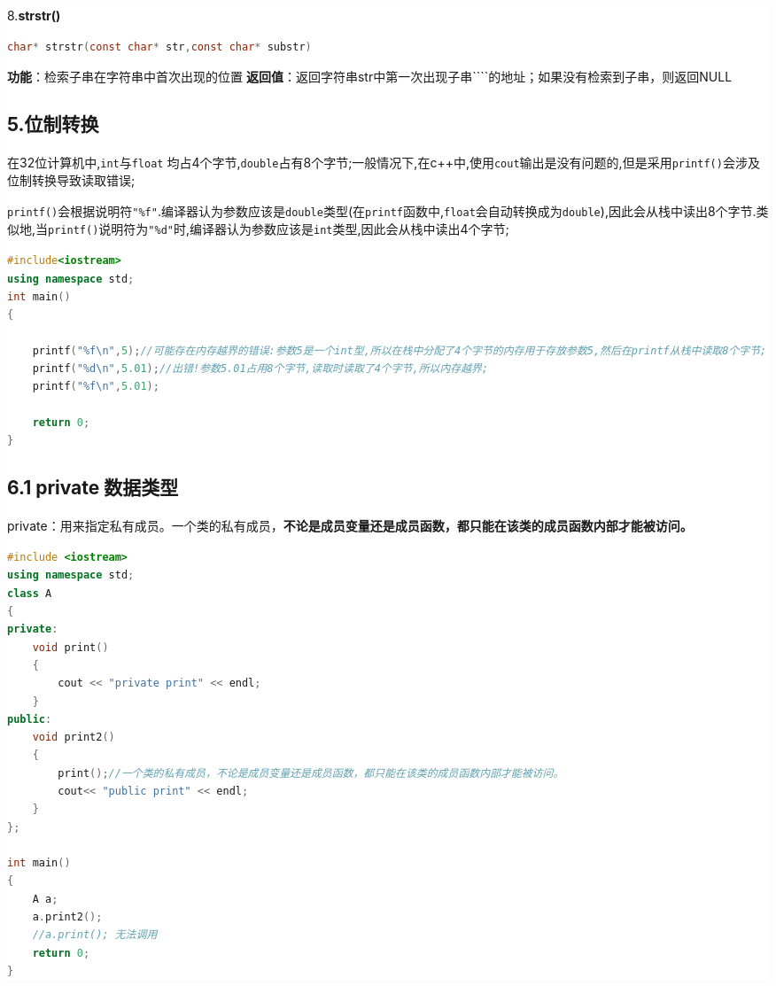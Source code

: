 8.**strstr()**
```c
char* strstr(const char* str,const char* substr)
```
**功能**：检索子串在字符串中首次出现的位置
**返回值**：返回字符串str中第一次出现子串````的地址；如果没有检索到子串，则返回NULL 
## 5.位制转换

在32位计算机中,`int`与`float` 均占4个字节,`double`占有8个字节;一般情况下,在c++中,使用`cout`输出是没有问题的,但是采用`printf()`会涉及位制转换导致读取错误;

`printf()`会根据说明符`"%f"`.编译器认为参数应该是`double`类型(在`printf`函数中,`float`会自动转换成为`double`),因此会从栈中读出8个字节.类似地,当`printf()`说明符为`"%d"`时,编译器认为参数应该是`int`类型,因此会从栈中读出4个字节;
```cpp
#include<iostream>
using namespace std;
int main()
{
 
    printf("%f\n",5);//可能存在内存越界的错误:参数5是一个int型,所以在栈中分配了4个字节的内存用于存放参数5,然后在printf从栈中读取8个字节;
    printf("%d\n",5.01);//出错!参数5.01占用8个字节,读取时读取了4个字节,所以内存越界;
    printf("%f\n",5.01);
    
    return 0;
}
```
## 6.1 private 数据类型
private：用来指定私有成员。一个类的私有成员，**不论是成员变量还是成员函数，都只能在该类的成员函数内部才能被访问。**
```cpp
#include <iostream>
using namespace std;
class A
{
private:
    void print()
    {
        cout << "private print" << endl;
    }
public:
    void print2()
    {
        print();//一个类的私有成员，不论是成员变量还是成员函数，都只能在该类的成员函数内部才能被访问。
        cout<< "public print" << endl;
    }
};

int main()
{
    A a;
    a.print2();
    //a.print(); 无法调用
    return 0;
}
```
